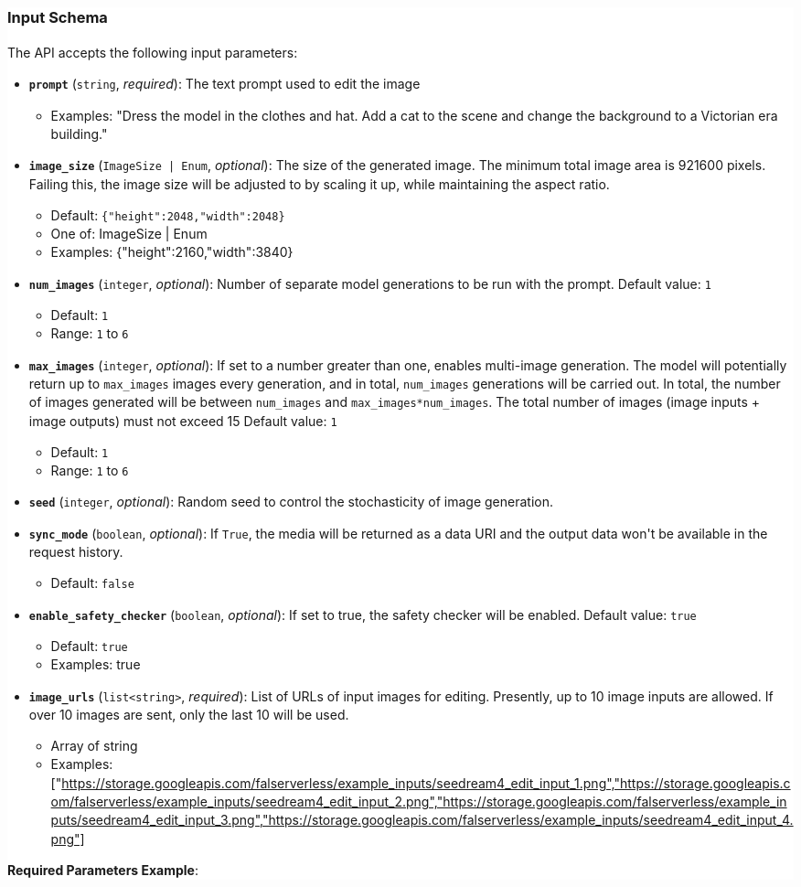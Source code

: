 ### Input Schema

The API accepts the following input parameters:


- **`prompt`** (`string`, _required_):
  The text prompt used to edit the image
  - Examples: "Dress the model in the clothes and hat. Add a cat to the scene and change the background to a Victorian era building."

- **`image_size`** (`ImageSize | Enum`, _optional_):
  The size of the generated image. The minimum total image area is 921600 pixels. Failing this, the image size will be adjusted to by scaling it up, while maintaining the aspect ratio.
  - Default: `{"height":2048,"width":2048}`
  - One of: ImageSize | Enum
  - Examples: {"height":2160,"width":3840}

- **`num_images`** (`integer`, _optional_):
  Number of separate model generations to be run with the prompt. Default value: `1`
  - Default: `1`
  - Range: `1` to `6`

- **`max_images`** (`integer`, _optional_):
  If set to a number greater than one, enables multi-image generation. The model will potentially return up to `max_images` images every generation, and in total, `num_images` generations will be carried out. In total, the number of images generated will be between `num_images` and `max_images*num_images`. The total number of images (image inputs + image outputs) must not exceed 15 Default value: `1`
  - Default: `1`
  - Range: `1` to `6`

- **`seed`** (`integer`, _optional_):
  Random seed to control the stochasticity of image generation.

- **`sync_mode`** (`boolean`, _optional_):
  If `True`, the media will be returned as a data URI and the output data won't be available in the request history.
  - Default: `false`

- **`enable_safety_checker`** (`boolean`, _optional_):
  If set to true, the safety checker will be enabled. Default value: `true`
  - Default: `true`
  - Examples: true

- **`image_urls`** (`list<string>`, _required_):
  List of URLs of input images for editing. Presently, up to 10 image inputs are allowed. If over 10 images are sent, only the last 10 will be used.
  - Array of string
  - Examples: ["https://storage.googleapis.com/falserverless/example_inputs/seedream4_edit_input_1.png","https://storage.googleapis.com/falserverless/example_inputs/seedream4_edit_input_2.png","https://storage.googleapis.com/falserverless/example_inputs/seedream4_edit_input_3.png","https://storage.googleapis.com/falserverless/example_inputs/seedream4_edit_input_4.png"]



**Required Parameters Example**:

